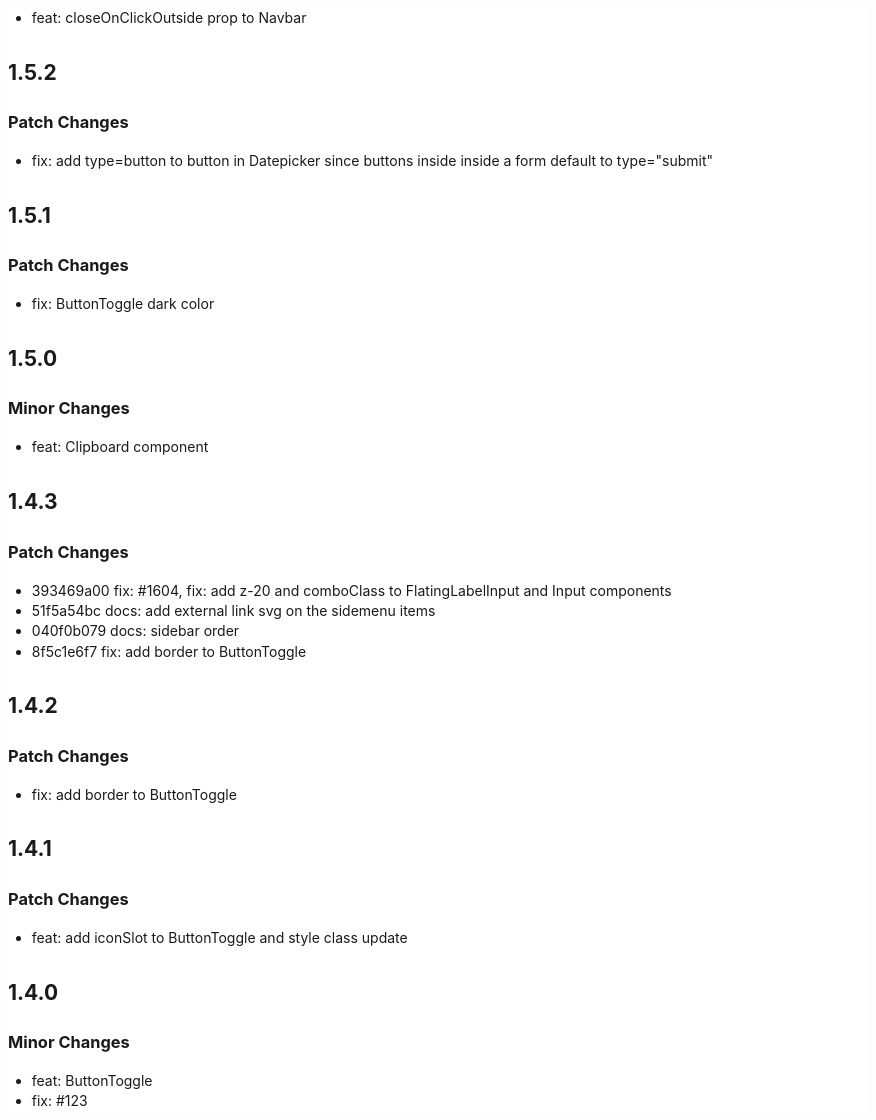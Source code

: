 - feat: closeOnClickOutside prop to Navbar

## 1.5.2

### Patch Changes

- fix: add type=button to button in Datepicker since buttons inside inside a form default to type="submit"

## 1.5.1

### Patch Changes

- fix: ButtonToggle dark color

## 1.5.0

### Minor Changes

- feat: Clipboard component

## 1.4.3

### Patch Changes

- 393469a00 fix: #1604, fix: add z-20 and comboClass to FlatingLabelInput and Input components
- 51f5a54bc docs: add external link svg on the sidemenu items
- 040f0b079 docs: sidebar order
- 8f5c1e6f7 fix: add border to ButtonToggle

## 1.4.2

### Patch Changes

- fix: add border to ButtonToggle

## 1.4.1

### Patch Changes

- feat: add iconSlot to ButtonToggle and style class update

## 1.4.0

### Minor Changes

- feat: ButtonToggle
- fix: #123
